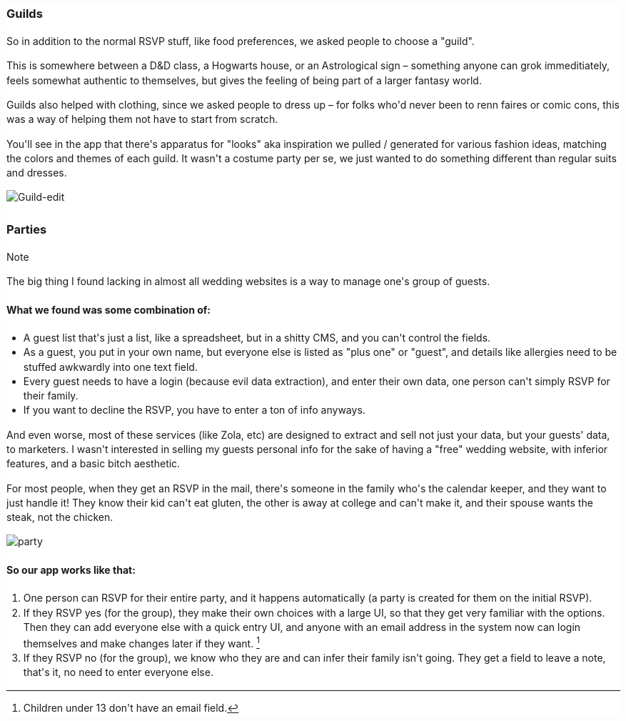 ### Guilds

So in addition to the normal RSVP stuff, like food preferences, we asked people to choose a "guild".

This is somewhere between a D&D class, a Hogwarts house, or an Astrological sign – something anyone can grok immeditiately, feels somewhat authentic to themselves, but gives the feeling of being part of a larger fantasy world.

Guilds also helped with clothing, since we asked people to dress up – for folks who'd never been to renn faires or comic cons, this was a way of helping them not have to start from scratch.

You'll see in the app that there's apparatus for "looks" aka inspiration we pulled / generated for various fashion ideas, matching the colors and themes of each guild. It wasn't a costume party per se, we just wanted to do something different than regular suits and dresses.

![Guild-edit](https://github.com/user-attachments/assets/48bb172b-ce44-4f25-8ee9-02b3b225d6b2)


### Parties

> [!NOTE]
> The big thing I found lacking in almost all wedding websites is a way to manage one's group of guests.
>
> #### What we found was some combination of:
>
> - A guest list that's just a list, like a spreadsheet, but in a shitty CMS, and you can't control the fields.
> - As a guest, you put in your own name, but everyone else is listed as "plus one" or "guest", and details like allergies need to be stuffed awkwardly into one text field.
> - Every guest needs to have a login (because evil data extraction), and enter their own data, one person can't simply RSVP for their family.
> - If you want to decline the RSVP, you have to enter a ton of info anyways.
>
> And even worse, most of these services (like Zola, etc) are designed to extract and sell not just your data, but your guests' data, to marketers. I wasn't interested in selling my guests personal info for the sake of having a "free" wedding website, with inferior features, and a basic bitch aesthetic.

For most people, when they get an RSVP in the mail, there's someone in the family who's the calendar keeper, and they want to just handle it! They know their kid can't eat gluten, the other is away at college and can't make it, and their spouse wants the steak, not the chicken.

![party](https://github.com/user-attachments/assets/3bc29536-940c-4f2a-aaa3-7fcf130b0be0)


#### So our app works like that:

1. One person can RSVP for their entire party, and it happens automatically (a party is created for them on the initial RSVP).
2. If they RSVP yes (for the group), they make their own choices with a large UI, so that they get very familiar with the options. Then they can add everyone else with a quick entry UI, and anyone with an email address in the system now can login themselves and make changes later if they want. [^1]
4. If they RSVP no (for the group), we know who they are and can infer their family isn't going. They get a field to leave a note, that's it, no need to enter everyone else.


[^1]: Children under 13 don't have an email field.
